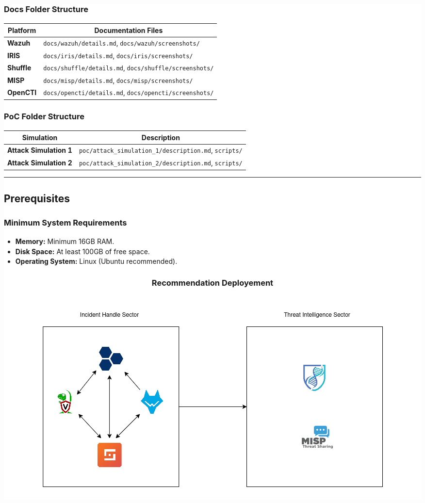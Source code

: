 ### **Docs Folder Structure**

| **Platform**        | **Documentation Files**                        |
|---------------------|------------------------------------------------|
| **Wazuh**           | `docs/wazuh/details.md`, `docs/wazuh/screenshots/` |
| **IRIS**            | `docs/iris/details.md`, `docs/iris/screenshots/` |
| **Shuffle**         | `docs/shuffle/details.md`, `docs/shuffle/screenshots/` |
| **MISP**            | `docs/misp/details.md`, `docs/misp/screenshots/` |
| **OpenCTI**         | `docs/opencti/details.md`, `docs/opencti/screenshots/` |

### **PoC Folder Structure**

| **Simulation**            | **Description**                                               |
|---------------------------|-------------------------------------------------------------|
| **Attack Simulation 1**   | `poc/attack_simulation_1/description.md`, `scripts/`         |
| **Attack Simulation 2**   | `poc/attack_simulation_2/description.md`, `scripts/`         |

---

## Prerequisites

### **Minimum System Requirements**

- **Memory:** Minimum 16GB RAM.
- **Disk Space:** At least 100GB of free space.
- **Operating System:** Linux (Ubuntu recommended).

<div align="center" width="100" height="100">

  <h3 align="center">Recommendation Deployement</h3>

  <p align="center">
    <br />
    <a href="https://github.com/wahyusutejo1986/socarium/blob/main/images/Infrastructure%20Deployement.png">
    <img src="images/Infrastructure%20Deployement.png">
    </a>
    <br />
    <br />
  </p>
</div>